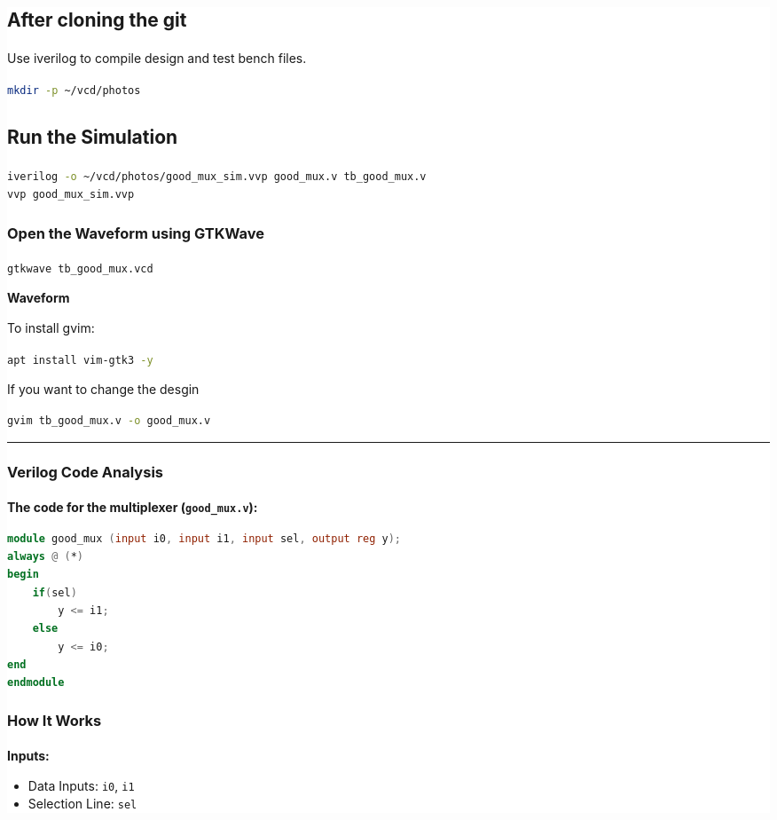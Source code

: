 ## After  cloning the git

Use iverilog to compile design and test bench files.
```bash
mkdir -p ~/vcd/photos

```
## Run the Simulation

```bash
iverilog -o ~/vcd/photos/good_mux_sim.vvp good_mux.v tb_good_mux.v
vvp good_mux_sim.vvp 
```

### Open the Waveform using GTKWave

```bash
gtkwave tb_good_mux.vcd
```
**Waveform**



To install gvim:
``` bash
apt install vim-gtk3 -y
```
If you want to change the desgin
```bash
gvim tb_good_mux.v -o good_mux.v
```

---

### Verilog Code Analysis

**The code for the multiplexer (`good_mux.v`):**

```verilog
module good_mux (input i0, input i1, input sel, output reg y);
always @ (*)
begin
    if(sel)
        y <= i1;
    else 
        y <= i0;
end
endmodule
```

###  **How It Works**

**Inputs:**
- Data Inputs: `i0`, `i1`
- Selection Line: `sel`
